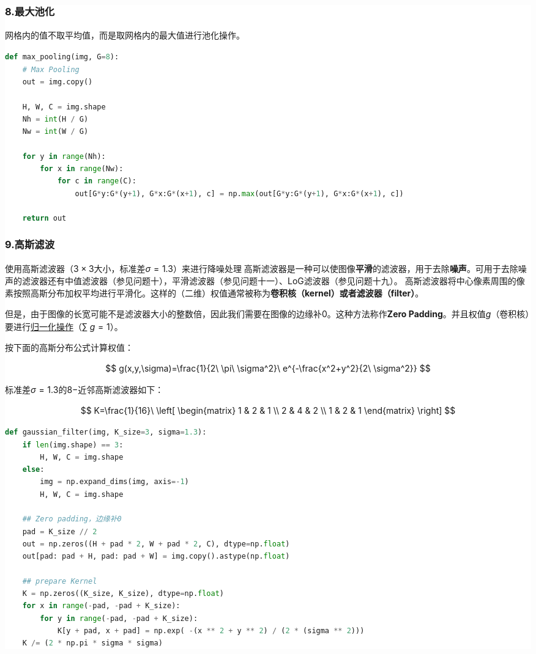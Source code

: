 ### 8.最大池化

网格内的值不取平均值，而是取网格内的最大值进行池化操作。

```Python
def max_pooling(img, G=8):
    # Max Pooling
    out = img.copy()

    H, W, C = img.shape
    Nh = int(H / G)
    Nw = int(W / G)

    for y in range(Nh):
        for x in range(Nw):
            for c in range(C):
                out[G*y:G*(y+1), G*x:G*(x+1), c] = np.max(out[G*y:G*(y+1), G*x:G*(x+1), c])

    return out
```

### 9.高斯滤波

使用高斯滤波器（$3\times3$大小，标准差$\sigma=1.3$）来进行降噪处理
高斯滤波器是一种可以使图像**平滑**的滤波器，用于去除**噪声**。可用于去除噪声的滤波器还有中值滤波器（参见问题十），平滑滤波器（参见问题十一）、LoG滤波器（参见问题十九）。
高斯滤波器将中心像素周围的像素按照高斯分布加权平均进行平滑化。这样的（二维）权值通常被称为**卷积核（kernel）**或者**滤波器（filter）**。

但是，由于图像的长宽可能不是滤波器大小的整数倍，因此我们需要在图像的边缘补$0$。这种方法称作**Zero Padding**。并且权值$g$（卷积核）要进行[归一化操作](https://blog.csdn.net/lz0499/article/details/54015150)（$\sum\ g = 1$）。

按下面的高斯分布公式计算权值：

$$
g(x,y,\sigma)=\frac{1}{2\  \pi\ \sigma^2}\  e^{-\frac{x^2+y^2}{2\  \sigma^2}}
$$

标准差$\sigma=1.3$的$8-$近邻高斯滤波器如下：

$$
K=\frac{1}{16}\  \left[
 \begin{matrix}
   1 & 2 & 1 \\
   2 & 4 & 2 \\
   1 & 2 & 1
  \end{matrix}
  \right]
$$

```Python
def gaussian_filter(img, K_size=3, sigma=1.3):
	if len(img.shape) == 3:
		H, W, C = img.shape
	else:
		img = np.expand_dims(img, axis=-1)
		H, W, C = img.shape

	## Zero padding，边缘补0
	pad = K_size // 2
	out = np.zeros((H + pad * 2, W + pad * 2, C), dtype=np.float)
	out[pad: pad + H, pad: pad + W] = img.copy().astype(np.float)

	## prepare Kernel
	K = np.zeros((K_size, K_size), dtype=np.float)
	for x in range(-pad, -pad + K_size):
		for y in range(-pad, -pad + K_size):
			K[y + pad, x + pad] = np.exp( -(x ** 2 + y ** 2) / (2 * (sigma ** 2)))
	K /= (2 * np.pi * sigma * sigma)
```